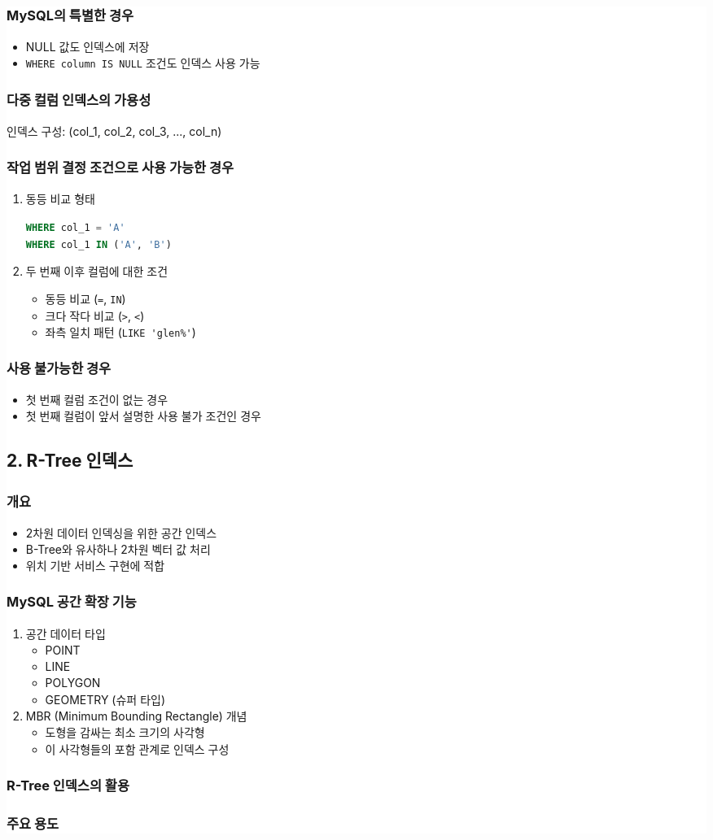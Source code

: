 
### MySQL의 특별한 경우

- NULL 값도 인덱스에 저장
- `WHERE column IS NULL` 조건도 인덱스 사용 가능

### 다중 컬럼 인덱스의 가용성

인덱스 구성: (col_1, col_2, col_3, ..., col_n)

### 작업 범위 결정 조건으로 사용 가능한 경우

1. 동등 비교 형태

    ```sql
    WHERE col_1 = 'A'
    WHERE col_1 IN ('A', 'B')
    
    ```

2. 두 번째 이후 컬럼에 대한 조건
    - 동등 비교 (`=`, `IN`)
    - 크다 작다 비교 (`>`, `<`)
    - 좌측 일치 패턴 (`LIKE 'glen%'`)

### 사용 불가능한 경우

- 첫 번째 컬럼 조건이 없는 경우
- 첫 번째 컬럼이 앞서 설명한 사용 불가 조건인 경우

## 2. R-Tree 인덱스

### 개요

- 2차원 데이터 인덱싱을 위한 공간 인덱스
- B-Tree와 유사하나 2차원 벡터 값 처리
- 위치 기반 서비스 구현에 적합

### MySQL 공간 확장 기능

1. 공간 데이터 타입
    - POINT
    - LINE
    - POLYGON
    - GEOMETRY (슈퍼 타입)
2. MBR (Minimum Bounding Rectangle) 개념
    - 도형을 감싸는 최소 크기의 사각형
    - 이 사각형들의 포함 관계로 인덱스 구성

### R-Tree 인덱스의 활용

### 주요 용도
